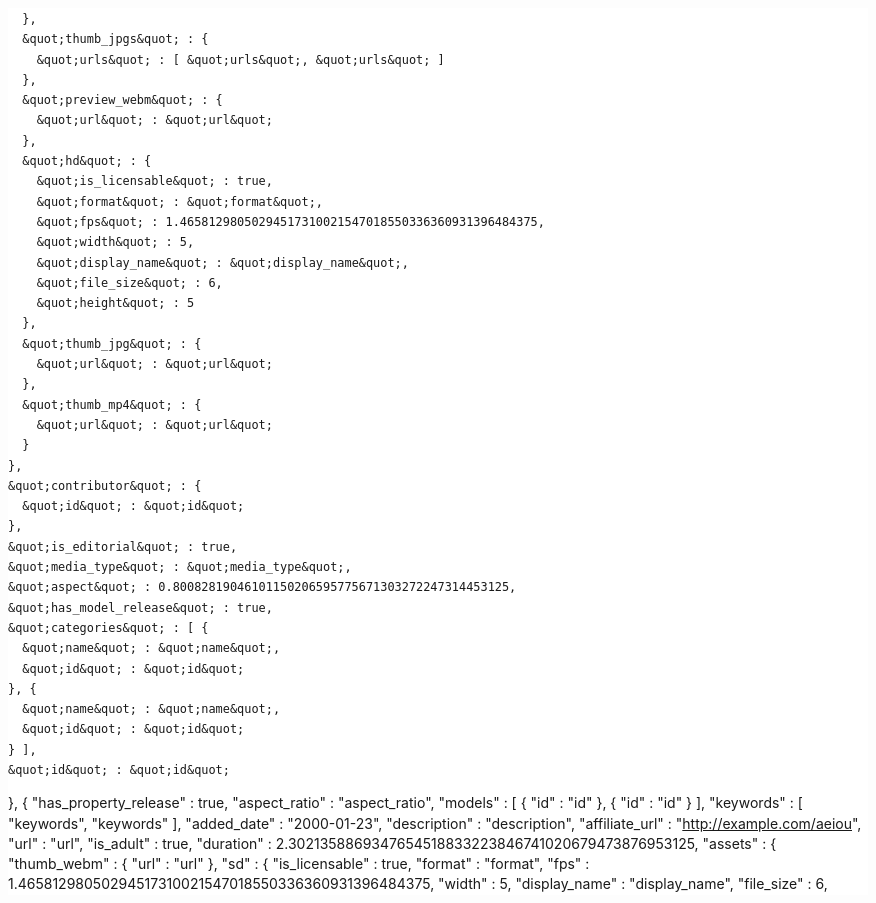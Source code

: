       },
      &quot;thumb_jpgs&quot; : {
        &quot;urls&quot; : [ &quot;urls&quot;, &quot;urls&quot; ]
      },
      &quot;preview_webm&quot; : {
        &quot;url&quot; : &quot;url&quot;
      },
      &quot;hd&quot; : {
        &quot;is_licensable&quot; : true,
        &quot;format&quot; : &quot;format&quot;,
        &quot;fps&quot; : 1.46581298050294517310021547018550336360931396484375,
        &quot;width&quot; : 5,
        &quot;display_name&quot; : &quot;display_name&quot;,
        &quot;file_size&quot; : 6,
        &quot;height&quot; : 5
      },
      &quot;thumb_jpg&quot; : {
        &quot;url&quot; : &quot;url&quot;
      },
      &quot;thumb_mp4&quot; : {
        &quot;url&quot; : &quot;url&quot;
      }
    },
    &quot;contributor&quot; : {
      &quot;id&quot; : &quot;id&quot;
    },
    &quot;is_editorial&quot; : true,
    &quot;media_type&quot; : &quot;media_type&quot;,
    &quot;aspect&quot; : 0.80082819046101150206595775671303272247314453125,
    &quot;has_model_release&quot; : true,
    &quot;categories&quot; : [ {
      &quot;name&quot; : &quot;name&quot;,
      &quot;id&quot; : &quot;id&quot;
    }, {
      &quot;name&quot; : &quot;name&quot;,
      &quot;id&quot; : &quot;id&quot;
    } ],
    &quot;id&quot; : &quot;id&quot;
  }, {
    &quot;has_property_release&quot; : true,
    &quot;aspect_ratio&quot; : &quot;aspect_ratio&quot;,
    &quot;models&quot; : [ {
      &quot;id&quot; : &quot;id&quot;
    }, {
      &quot;id&quot; : &quot;id&quot;
    } ],
    &quot;keywords&quot; : [ &quot;keywords&quot;, &quot;keywords&quot; ],
    &quot;added_date&quot; : &quot;2000-01-23&quot;,
    &quot;description&quot; : &quot;description&quot;,
    &quot;affiliate_url&quot; : &quot;http://example.com/aeiou&quot;,
    &quot;url&quot; : &quot;url&quot;,
    &quot;is_adult&quot; : true,
    &quot;duration&quot; : 2.3021358869347654518833223846741020679473876953125,
    &quot;assets&quot; : {
      &quot;thumb_webm&quot; : {
        &quot;url&quot; : &quot;url&quot;
      },
      &quot;sd&quot; : {
        &quot;is_licensable&quot; : true,
        &quot;format&quot; : &quot;format&quot;,
        &quot;fps&quot; : 1.46581298050294517310021547018550336360931396484375,
        &quot;width&quot; : 5,
        &quot;display_name&quot; : &quot;display_name&quot;,
        &quot;file_size&quot; : 6,